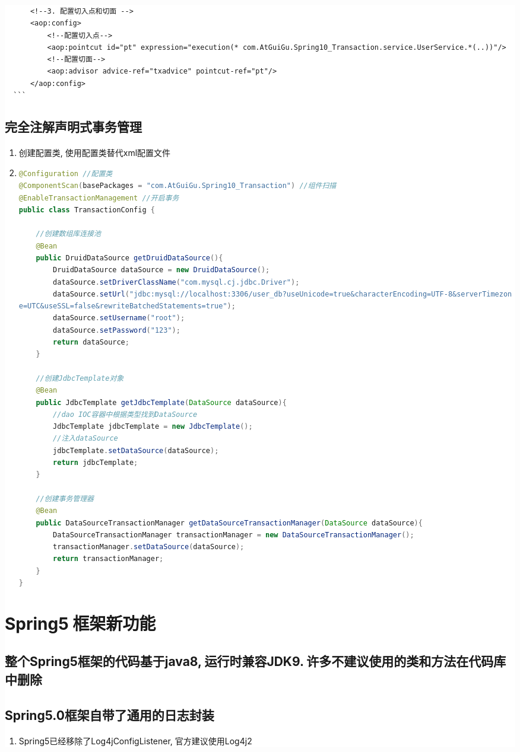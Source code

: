           <!--3. 配置切入点和切面 -->
          <aop:config>
              <!--配置切入点-->
              <aop:pointcut id="pt" expression="execution(* com.AtGuiGu.Spring10_Transaction.service.UserService.*(..))"/>
              <!--配置切面-->
              <aop:advisor advice-ref="txadvice" pointcut-ref="pt"/>
          </aop:config>
      ```



## 完全注解声明式事务管理

1. 创建配置类, 使用配置类替代xml配置文件

2. ```java
   @Configuration //配置类
   @ComponentScan(basePackages = "com.AtGuiGu.Spring10_Transaction") //组件扫描
   @EnableTransactionManagement //开启事务
   public class TransactionConfig {
   
       //创建数组库连接池
       @Bean
       public DruidDataSource getDruidDataSource(){
           DruidDataSource dataSource = new DruidDataSource();
           dataSource.setDriverClassName("com.mysql.cj.jdbc.Driver");
           dataSource.setUrl("jdbc:mysql://localhost:3306/user_db?useUnicode=true&characterEncoding=UTF-8&serverTimezone=UTC&useSSL=false&rewriteBatchedStatements=true");
           dataSource.setUsername("root");
           dataSource.setPassword("123");
           return dataSource;
       }
   
       //创建JdbcTemplate对象
       @Bean
       public JdbcTemplate getJdbcTemplate(DataSource dataSource){
           //dao IOC容器中根据类型找到DataSource
           JdbcTemplate jdbcTemplate = new JdbcTemplate();
           //注入dataSource
           jdbcTemplate.setDataSource(dataSource);
           return jdbcTemplate;
       }
   
       //创建事务管理器
       @Bean
       public DataSourceTransactionManager getDataSourceTransactionManager(DataSource dataSource){
           DataSourceTransactionManager transactionManager = new DataSourceTransactionManager();
           transactionManager.setDataSource(dataSource);
           return transactionManager;
       }
   }
   ```

   



# Spring5 框架新功能

## 整个Spring5框架的代码基于java8, 运行时兼容JDK9. 许多不建议使用的类和方法在代码库中删除

## Spring5.0框架自带了通用的日志封装

1. Spring5已经移除了Log4jConfigListener, 官方建议使用Log4j2

   ```